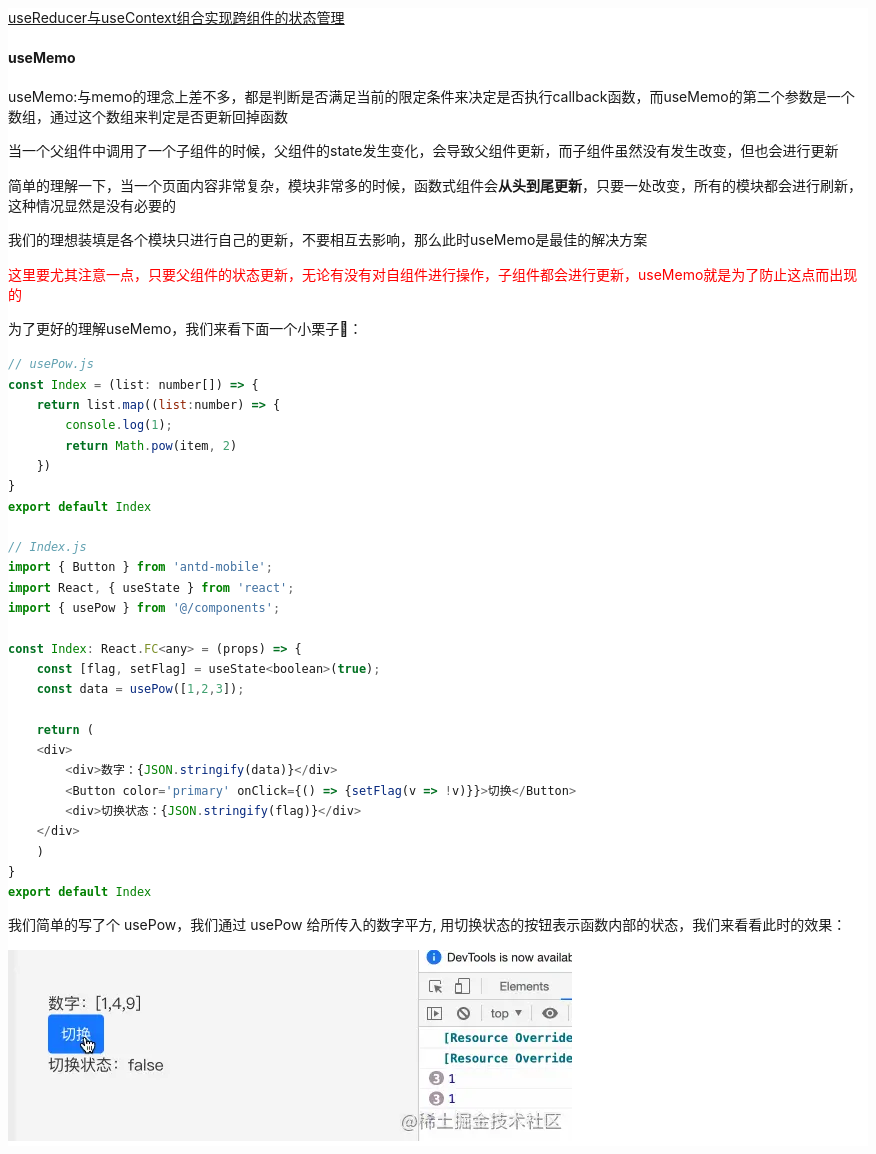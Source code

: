 [useReducer与useContext组合实现跨组件的状态管理](https://www.cnblogs.com/liangtao999/p/15968018.html)

#### useMemo
useMemo:与memo的理念上差不多，都是判断是否满足当前的限定条件来决定是否执行callback函数，而useMemo的第二个参数是一个数组，通过这个数组来判定是否更新回掉函数

当一个父组件中调用了一个子组件的时候，父组件的state发生变化，会导致父组件更新，而子组件虽然没有发生改变，但也会进行更新

简单的理解一下，当一个页面内容非常复杂，模块非常多的时候，函数式组件会**从头到尾更新**，只要一处改变，所有的模块都会进行刷新，这种情况显然是没有必要的

我们的理想装填是各个模块只进行自己的更新，不要相互去影响，那么此时useMemo是最佳的解决方案

<span style="color: red">这里要尤其注意一点，只要父组件的状态更新，无论有没有对自组件进行操作，子组件都会进行更新，useMemo就是为了防止这点而出现的</span>

为了更好的理解useMemo，我们来看下面一个小栗子🌰：
```js
// usePow.js
const Index = (list: number[]) => {
    return list.map((list:number) => {
        console.log(1);
        return Math.pow(item, 2)
    })
}
export default Index

// Index.js
import { Button } from 'antd-mobile';
import React, { useState } from 'react';
import { usePow } from '@/components';

const Index: React.FC<any> = (props) => {
    const [flag, setFlag] = useState<boolean>(true);
    const data = usePow([1,2,3]);

    return (
    <div>
        <div>数字：{JSON.stringify(data)}</div>
        <Button color='primary' onClick={() => {setFlag(v => !v)}}>切换</Button>
        <div>切换状态：{JSON.stringify(flag)}</div>
    </div>
    )
}
export default Index
```
我们简单的写了个 usePow，我们通过 usePow 给所传入的数字平方, 用切换状态的按钮表示函数内部的状态，我们来看看此时的效果：

![效果](./images/2d21cc3b15e24a8fba7a7cf3f2a89d14_tplv-k3u1fbpfcp-zoom-in-crop-mark_3024_0_0_0.gif)
